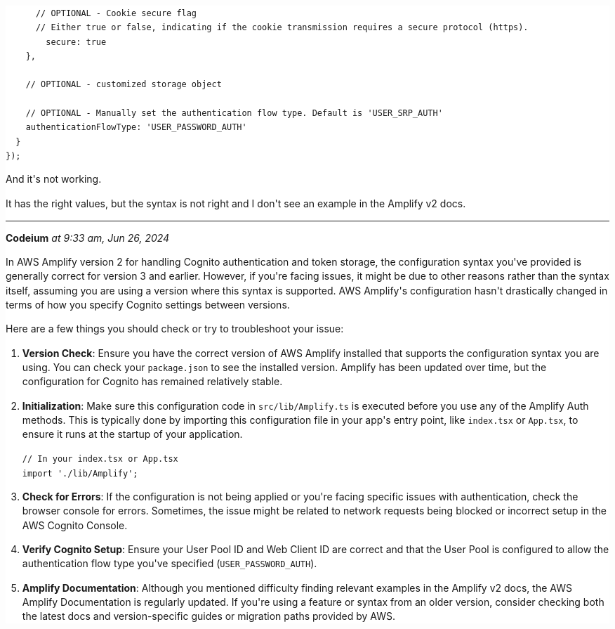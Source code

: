 ```tsx
      // OPTIONAL - Cookie secure flag
      // Either true or false, indicating if the cookie transmission requires a secure protocol (https).
        secure: true
    },

    // OPTIONAL - customized storage object
     
    // OPTIONAL - Manually set the authentication flow type. Default is 'USER_SRP_AUTH'
    authenticationFlowType: 'USER_PASSWORD_AUTH'
  }
});
```

And it's not working.

It has the right values, but the syntax is not right and I don't see an example in the Amplify v2 docs.

---

**Codeium** _at 9:33 am, Jun 26, 2024_

In AWS Amplify version 2 for handling Cognito authentication and token storage, the configuration syntax you've provided is generally correct for version 3 and earlier. However, if you're facing issues, it might be due to other reasons rather than the syntax itself, assuming you are using a version where this syntax is supported. AWS Amplify's configuration hasn't drastically changed in terms of how you specify Cognito settings between versions. 

Here are a few things you should check or try to troubleshoot your issue:

1. **Version Check**: Ensure you have the correct version of AWS Amplify installed that supports the configuration syntax you are using. You can check your `package.json` to see the installed version. Amplify has been updated over time, but the configuration for Cognito has remained relatively stable.

2. **Initialization**: Make sure this configuration code in `src/lib/Amplify.ts` is executed before you use any of the Amplify Auth methods. This is typically done by importing this configuration file in your app's entry point, like `index.tsx` or `App.tsx`, to ensure it runs at the startup of your application.

   ```tsx
   // In your index.tsx or App.tsx
   import './lib/Amplify';
   ```

3. **Check for Errors**: If the configuration is not being applied or you're facing specific issues with authentication, check the browser console for errors. Sometimes, the issue might be related to network requests being blocked or incorrect setup in the AWS Cognito Console.

4. **Verify Cognito Setup**: Ensure your User Pool ID and Web Client ID are correct and that the User Pool is configured to allow the authentication flow type you've specified (`USER_PASSWORD_AUTH`).

5. **Amplify Documentation**: Although you mentioned difficulty finding relevant examples in the Amplify v2 docs, the AWS Amplify Documentation is regularly updated. If you're using a feature or syntax from an older version, consider checking both the latest docs and version-specific guides or migration paths provided by AWS.
